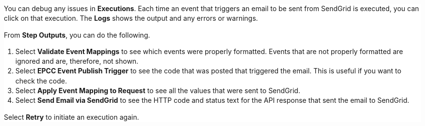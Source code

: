 You can debug any issues in **Executions**. Each time an event that triggers an email to be sent from SendGrid is executed, you can click on that execution. The **Logs** shows the output and any errors or warnings.

From **Step Outputs**, you can do the following.

1. Select **Validate Event Mappings** to see which events were properly formatted. Events that are not properly formatted are ignored and are, therefore, not shown.
1. Select **EPCC Event Publish Trigger** to see the code that was posted that triggered the email. This is useful if you want to check the code.
1. Select **Apply Event Mapping to Request** to see all the values that were sent to SendGrid.
1. Select **Send Email via SendGrid** to see the HTTP code and status text for the API response that sent the email to SendGrid.

Select **Retry** to initiate an execution again.
